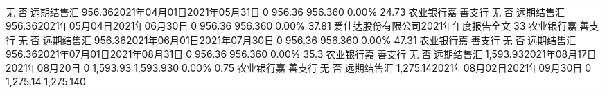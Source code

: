 无
否
远期结售汇
956.362021年04月01日2021年05月31日
0
956.36
956.360
0.00%
24.73
农业银行嘉
善支行
无
否
远期结售汇
956.362021年05月04日2021年06月30日
0
956.36
956.360
0.00%
37.81
爱仕达股份有限公司2021年年度报告全文
33
农业银行嘉
善支行
无
否
远期结售汇
956.362021年06月01日2021年07月30日
0
956.36
956.360
0.00%
47.31
农业银行嘉
善支行
无
否
远期结售汇
956.362021年07月01日2021年08月31日
0
956.36
956.360
0.00%
35.3
农业银行嘉
善支行
无
否
远期结售汇
1,593.932021年08月17日2021年08月20日
0
1,593.93
1,593.930
0.00%
0.75
农业银行嘉
善支行
无
否
远期结售汇
1,275.142021年08月02日2021年09月30日
0
1,275.14
1,275.140
